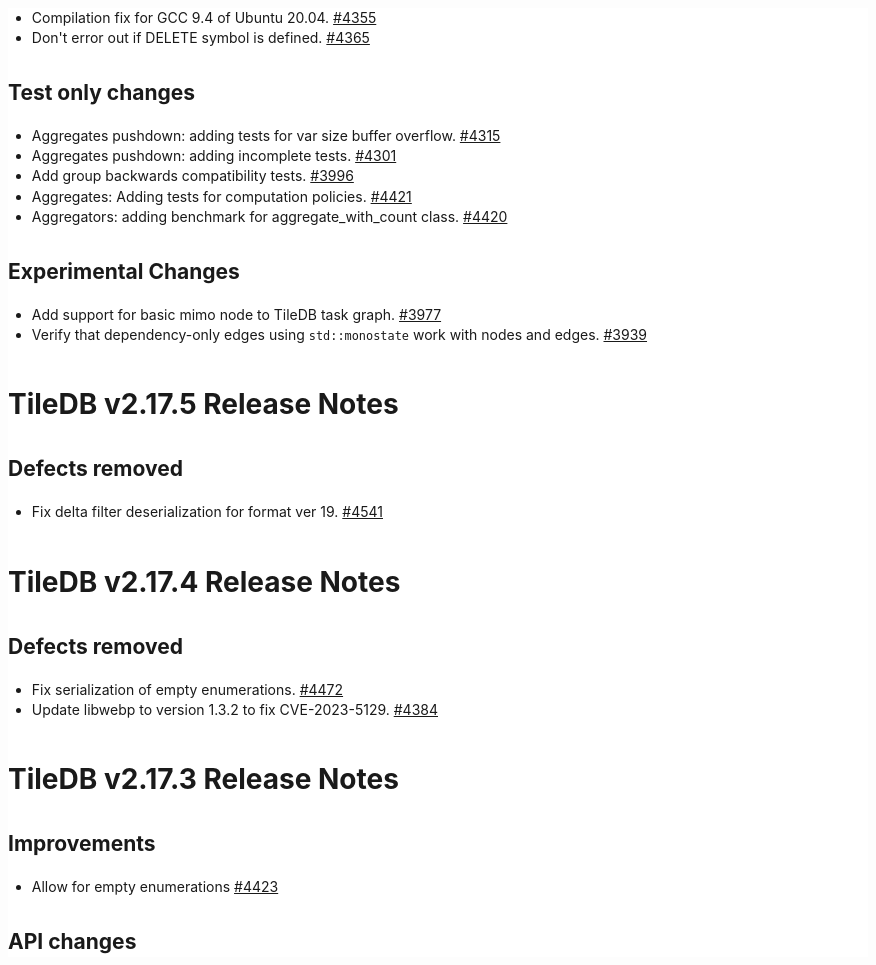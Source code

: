 * Compilation fix for GCC 9.4 of Ubuntu 20.04. [#4355](https://github.com/TileDB-Inc/TileDB/pull/4355)
* Don't error out if DELETE symbol is defined. [#4365](https://github.com/TileDB-Inc/TileDB/pull/4365)

## Test only changes

* Aggregates pushdown: adding tests for var size buffer overflow. [#4315](https://github.com/TileDB-Inc/TileDB/pull/4315)
* Aggregates pushdown: adding incomplete tests. [#4301](https://github.com/TileDB-Inc/TileDB/pull/4301)
* Add group backwards compatibility tests. [#3996](https://github.com/TileDB-Inc/TileDB/pull/3996)
* Aggregates: Adding tests for computation policies. [#4421](https://github.com/TileDB-Inc/TileDB/pull/4421)
* Aggregators: adding benchmark for aggregate_with_count class. [#4420](https://github.com/TileDB-Inc/TileDB/pull/4420)

## Experimental Changes

* Add support for basic mimo node to TileDB task graph. [#3977](https://github.com/TileDB-Inc/TileDB/pull/3977)
* Verify that dependency-only edges using `std::monostate` work with nodes and edges. [#3939](https://github.com/TileDB-Inc/TileDB/pull/3939)

# TileDB v2.17.5 Release Notes

## Defects removed
* Fix delta filter deserialization for format ver 19. [#4541](https://github.com/TileDB-Inc/TileDB/pull/4541)

# TileDB v2.17.4 Release Notes

## Defects removed

* Fix serialization of empty enumerations. [#4472](https://github.com/TileDB-Inc/TileDB/pull/4472)
* Update libwebp to version 1.3.2 to fix CVE-2023-5129. [#4384](https://github.com/TileDB-Inc/TileDB/pull/4384)

# TileDB v2.17.3 Release Notes

## Improvements

* Allow for empty enumerations [#4423](https://github.com/TileDB-Inc/TileDB/pull/4423)

## API changes
